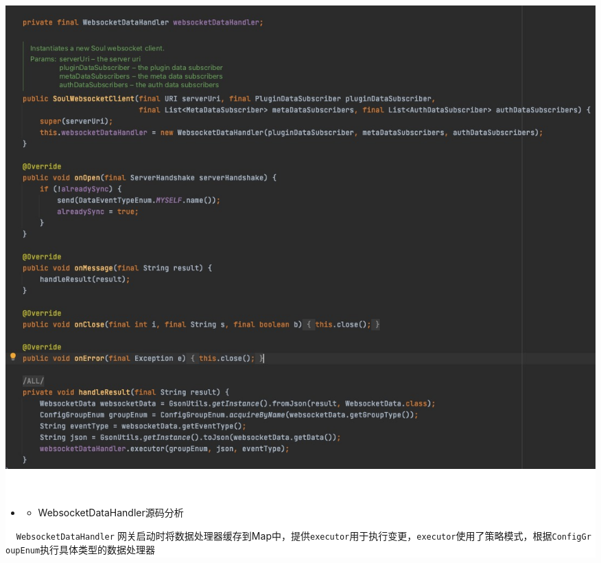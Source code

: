 ![avatar](_media/../../../../_media/image/source_code/soul/SoulWebsocketClient.jpg)

&emsp;

- - WebsocketDataHandler源码分析

&nbsp; &nbsp; `WebsocketDataHandler` 网关启动时将数据处理器缓存到Map中，提供`executor`用于执行变更，`executor`使用了策略模式，根据`ConfigGroupEnum`执行具体类型的数据处理器
